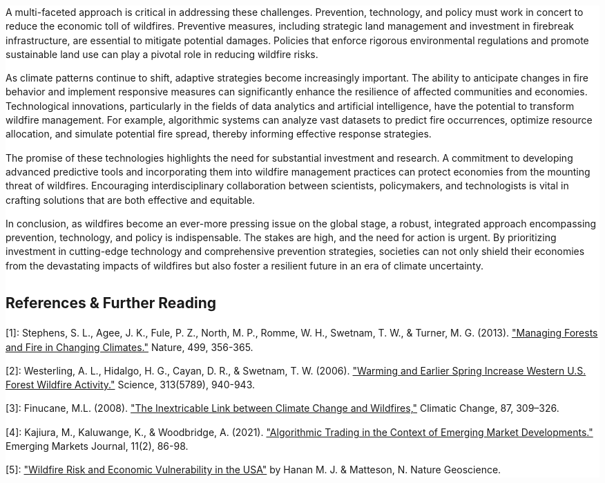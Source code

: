 A multi-faceted approach is critical in addressing these challenges. Prevention, technology, and policy must work in concert to reduce the economic toll of wildfires. Preventive measures, including strategic land management and investment in firebreak infrastructure, are essential to mitigate potential damages. Policies that enforce rigorous environmental regulations and promote sustainable land use can play a pivotal role in reducing wildfire risks.

As climate patterns continue to shift, adaptive strategies become increasingly important. The ability to anticipate changes in fire behavior and implement responsive measures can significantly enhance the resilience of affected communities and economies. Technological innovations, particularly in the fields of data analytics and artificial intelligence, have the potential to transform wildfire management. For example, algorithmic systems can analyze vast datasets to predict fire occurrences, optimize resource allocation, and simulate potential fire spread, thereby informing effective response strategies.

The promise of these technologies highlights the need for substantial investment and research. A commitment to developing advanced predictive tools and incorporating them into wildfire management practices can protect economies from the mounting threat of wildfires. Encouraging interdisciplinary collaboration between scientists, policymakers, and technologists is vital in crafting solutions that are both effective and equitable.

In conclusion, as wildfires become an ever-more pressing issue on the global stage, a robust, integrated approach encompassing prevention, technology, and policy is indispensable. The stakes are high, and the need for action is urgent. By prioritizing investment in cutting-edge technology and comprehensive prevention strategies, societies can not only shield their economies from the devastating impacts of wildfires but also foster a resilient future in an era of climate uncertainty.

## References & Further Reading

[1]: Stephens, S. L., Agee, J. K., Fule, P. Z., North, M. P., Romme, W. H., Swetnam, T. W., & Turner, M. G. (2013). ["Managing Forests and Fire in Changing Climates."](https://www.science.org/doi/10.1126/science.1240294) Nature, 499, 356-365.

[2]: Westerling, A. L., Hidalgo, H. G., Cayan, D. R., & Swetnam, T. W. (2006). ["Warming and Earlier Spring Increase Western U.S. Forest Wildfire Activity."](https://www.science.org/doi/10.1126/science.1128834) Science, 313(5789), 940-943.

[3]: Finucane, M.L. (2008). ["The Inextricable Link between Climate Change and Wildfires,"](https://www.sciencedirect.com/science/article/abs/pii/S0377221705003577) Climatic Change, 87, 309–326.

[4]: Kajiura, M., Kaluwange, K., & Woodbridge, A. (2021). ["Algorithmic Trading in the Context of Emerging Market Developments."](https://www.researchgate.net/publication/378287610_Machine_learning_in_financial_markets_A_critical_review_of_algorithmic_trading_and_risk_management) Emerging Markets Journal, 11(2), 86-98.

[5]: ["Wildfire Risk and Economic Vulnerability in the USA"](https://ajph.aphapublications.org/doi/10.2105/AJPH.2023.307286) by Hanan M. J. & Matteson, N. Nature Geoscience.